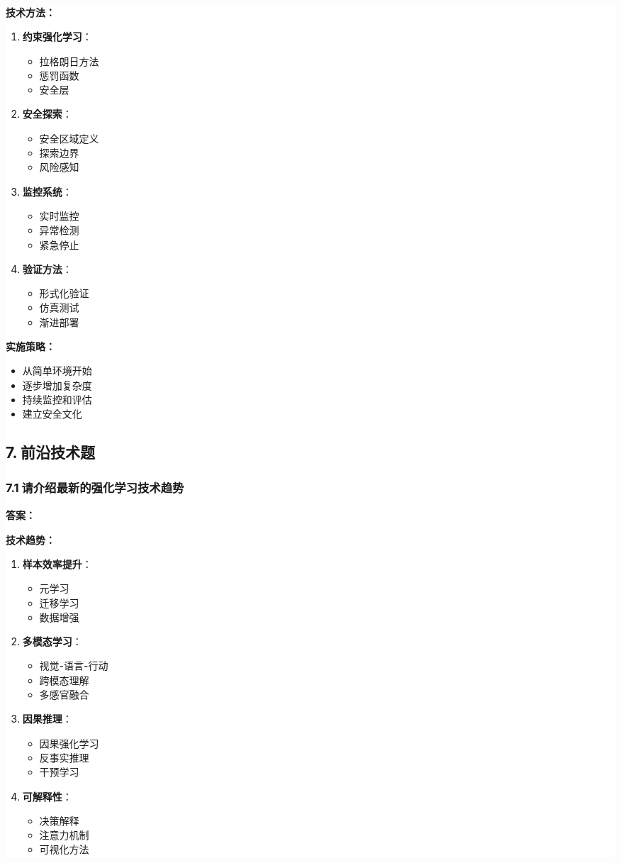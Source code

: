 **技术方法：**
1. **约束强化学习**：
   - 拉格朗日方法
   - 惩罚函数
   - 安全层

2. **安全探索**：
   - 安全区域定义
   - 探索边界
   - 风险感知

3. **监控系统**：
   - 实时监控
   - 异常检测
   - 紧急停止

4. **验证方法**：
   - 形式化验证
   - 仿真测试
   - 渐进部署

**实施策略：**
- 从简单环境开始
- 逐步增加复杂度
- 持续监控和评估
- 建立安全文化

## 7. 前沿技术题

### 7.1 请介绍最新的强化学习技术趋势

**答案：**

**技术趋势：**

1. **样本效率提升**：
   - 元学习
   - 迁移学习
   - 数据增强

2. **多模态学习**：
   - 视觉-语言-行动
   - 跨模态理解
   - 多感官融合

3. **因果推理**：
   - 因果强化学习
   - 反事实推理
   - 干预学习

4. **可解释性**：
   - 决策解释
   - 注意力机制
   - 可视化方法
